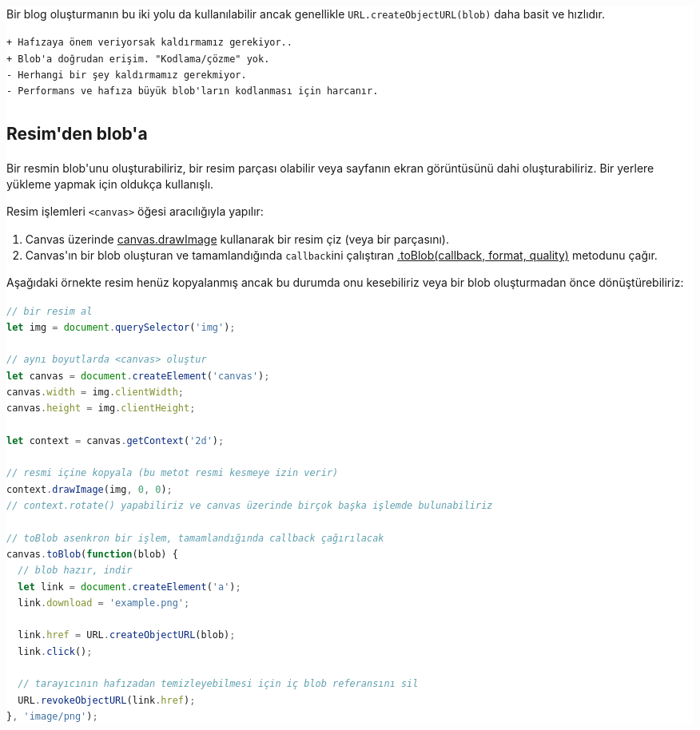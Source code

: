 Bir blog oluşturmanın bu iki yolu da kullanılabilir ancak genellikle `URL.createObjectURL(blob)` daha basit ve hızlıdır.

```compare title-plus="URL.createObjectURL(blob)" title-minus="Blob'tan veri URL'i"
+ Hafızaya önem veriyorsak kaldırmamız gerekiyor..
+ Blob'a doğrudan erişim. "Kodlama/çözme" yok.
- Herhangi bir şey kaldırmamız gerekmiyor.
- Performans ve hafıza büyük blob'ların kodlanması için harcanır.
```

## Resim'den blob'a

Bir resmin blob'unu oluşturabiliriz, bir resim parçası olabilir veya sayfanın ekran görüntüsünü dahi oluşturabiliriz. Bir yerlere yükleme yapmak için oldukça kullanışlı.

Resim işlemleri `<canvas>` öğesi aracılığıyla yapılır:

1. Canvas üzerinde [canvas.drawImage](https://developer.mozilla.org/en-US/docs/Web/API/CanvasRenderingContext2D/drawImage) kullanarak bir resim çiz (veya bir parçasını).
2. Canvas'ın bir blob oluşturan ve tamamlandığında `callback`ini çalıştıran [.toBlob(callback, format, quality)](https://developer.mozilla.org/en-US/docs/Web/API/HTMLCanvasElement/toBlob) metodunu çağır.

Aşağıdaki örnekte resim henüz kopyalanmış ancak bu durumda onu kesebiliriz veya bir blob oluşturmadan önce dönüştürebiliriz:

```js run
// bir resim al
let img = document.querySelector('img');

// aynı boyutlarda <canvas> oluştur
let canvas = document.createElement('canvas');
canvas.width = img.clientWidth;
canvas.height = img.clientHeight;

let context = canvas.getContext('2d');

// resmi içine kopyala (bu metot resmi kesmeye izin verir)
context.drawImage(img, 0, 0);
// context.rotate() yapabiliriz ve canvas üzerinde birçok başka işlemde bulunabiliriz

// toBlob asenkron bir işlem, tamamlandığında callback çağırılacak
canvas.toBlob(function(blob) {
  // blob hazır, indir
  let link = document.createElement('a');
  link.download = 'example.png';

  link.href = URL.createObjectURL(blob);
  link.click();

  // tarayıcının hafızadan temizleyebilmesi için iç blob referansını sil
  URL.revokeObjectURL(link.href);
}, 'image/png');
```
